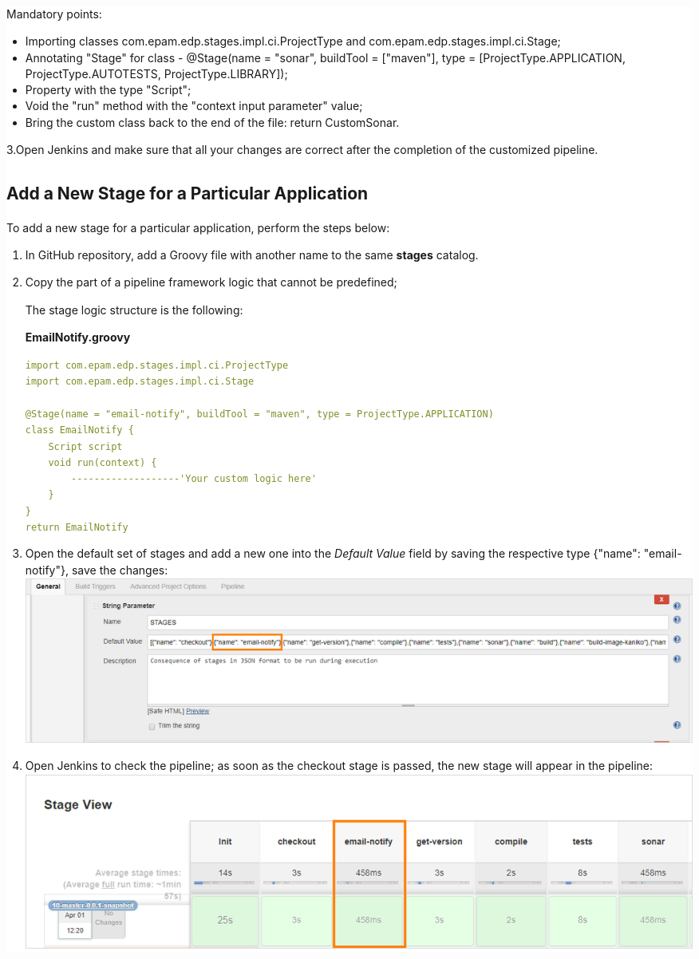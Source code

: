 
Mandatory points:

* Importing classes com.epam.edp.stages.impl.ci.ProjectType and com.epam.edp.stages.impl.ci.Stage;
* Annotating "Stage" for class - @Stage(name = "sonar", buildTool = ["maven"], type = [ProjectType.APPLICATION, ProjectType.AUTOTESTS, ProjectType.LIBRARY]);
* Property with the type "Script";
* Void the "run" method with the "context input parameter" value;
* Bring the custom class back to the end of the file: return CustomSonar.
    
3.Open Jenkins and make sure that all your changes are correct after the completion of the customized pipeline.

## Add a New Stage for a Particular Application <a name="add_stage_particular_app"></a>

To add a new stage for a particular application, perform the steps below:

1. In GitHub repository, add a Groovy file with another name to the same **stages** catalog.
2. Copy the part of a pipeline framework logic that cannot be predefined; 

    The stage logic structure is the following:

    **EmailNotify.groovy** 
    ```yaml
    import com.epam.edp.stages.impl.ci.ProjectType
    import com.epam.edp.stages.impl.ci.Stage

    @Stage(name = "email-notify", buildTool = "maven", type = ProjectType.APPLICATION)
    class EmailNotify {
        Script script
        void run(context) {
            -------------------'Your custom logic here'
        }
    }
    return EmailNotify
    ```
3. Open the default set of stages and add a new one into the _Default Value_ field by saving the respective type {"name": "email-notify"}, save the changes:
    ![add_stage](../resources/readme/add_stage.png) 
4. Open Jenkins to check the pipeline; as soon as the checkout stage is passed, the new stage will appear in the pipeline: 
    ![check_stage](../resources/readme/check_stage.png)
